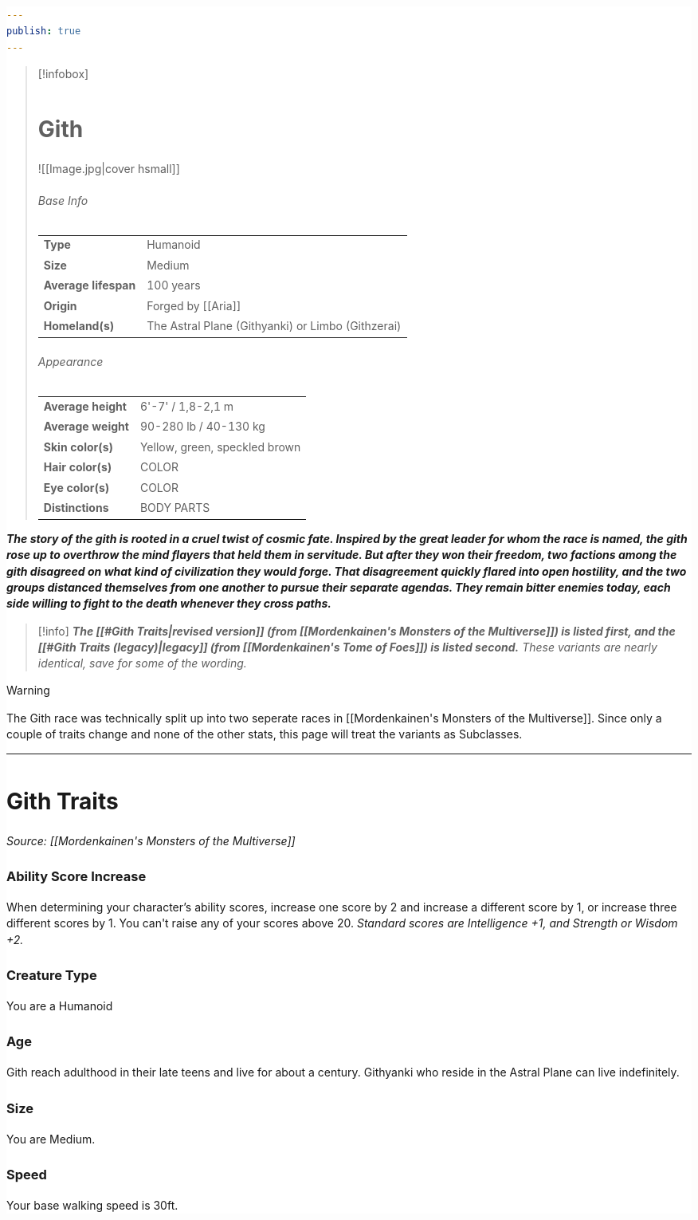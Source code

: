 ```yaml
---
publish: true
---
```

> [!infobox]
> # Gith
> ![[Image.jpg|cover hsmall]]
> ###### Base Info
> | | |  
> |---|---|  
> | **Type** | Humanoid |
> | **Size** | Medium |
> | **Average lifespan** | 100 years |
> | **Origin** | Forged by [[Aria]] |
> | **Homeland(s)** | The Astral Plane (Githyanki) or Limbo (Githzerai) |
> ###### Appearance
> | | |  
> |---|---|  
> | **Average height** | 6'-7' / 1,8-2,1 m |
> | **Average weight** | 90-280 lb / 40-130 kg |
> | **Skin color(s)** | Yellow, green, speckled brown |
> | **Hair color(s)** | COLOR |
> | **Eye color(s)** | COLOR |
> | **Distinctions** | BODY PARTS |

***The story of the gith is rooted in a cruel twist of cosmic fate. Inspired by the great leader for whom the race is named, the gith rose up to overthrow the mind flayers that held them in servitude. But after they won their freedom, two factions among the gith disagreed on what kind of civilization they would forge. That disagreement quickly flared into open hostility, and the two groups distanced themselves from one another to pursue their separate agendas. They remain bitter enemies today, each side willing to fight to the death whenever they cross paths.***

> [!info]
> ***The [[#Gith Traits|revised version]] (from [[Mordenkainen's Monsters of the Multiverse]]) is listed first, and the [[#Gith Traits (legacy)|legacy]] (from [[Mordenkainen's Tome of Foes]]) is listed second.***
> *These variants are nearly identical, save for some of the wording.* 

> [!warning]
> The Gith race was technically split up into two seperate races in [[Mordenkainen's Monsters of the Multiverse]]. Since only a couple of traits change and none of the other stats, this page will treat the variants as Subclasses.

***
# Gith Traits
*Source: [[Mordenkainen's Monsters of the Multiverse]]*
### **Ability Score Increase** 
When determining your character’s ability scores, increase one score by 2 and increase a different score by 1, or increase three different scores by 1. You can't raise any of your scores above 20.
*Standard scores are Intelligence +1, and Strength or Wisdom +2.*
### **Creature Type**
You are a Humanoid
### Age
Gith reach adulthood in their late teens and live for about a century.
Githyanki who reside in the Astral Plane can live indefinitely.
### Size
You are Medium.
### Speed
Your base walking speed is 30ft.